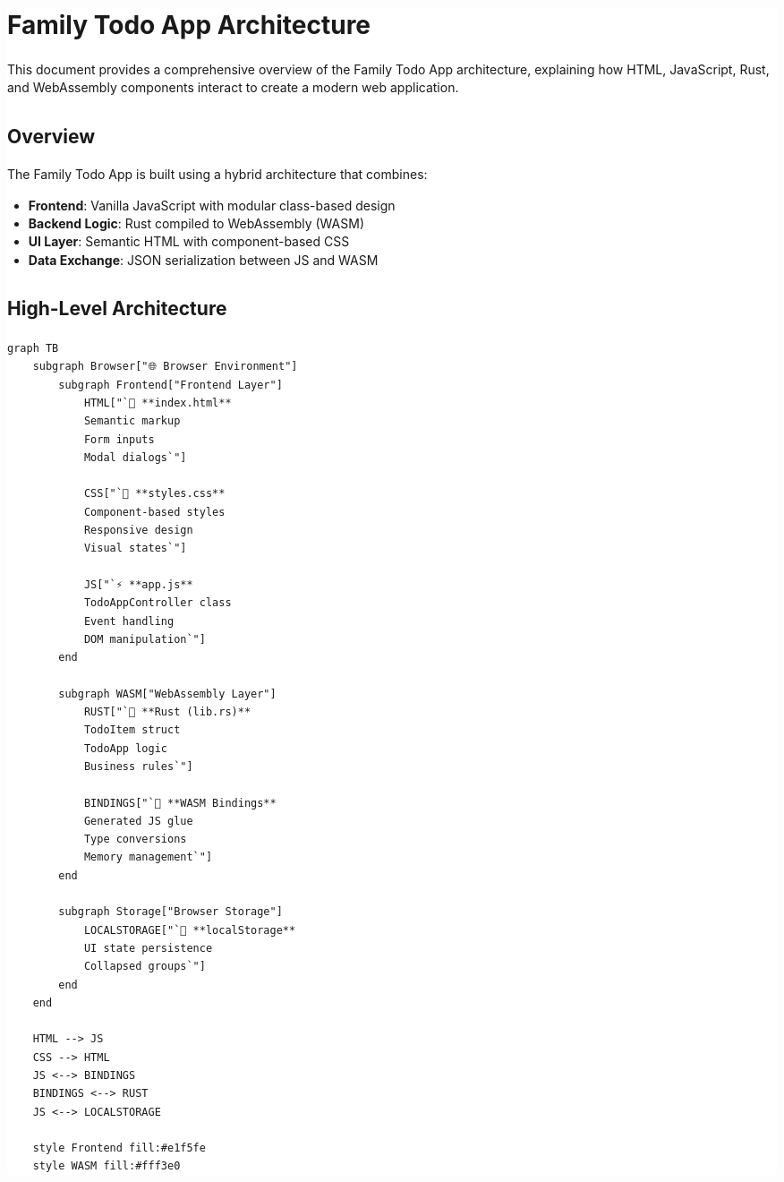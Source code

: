 # Family Todo App Architecture

This document provides a comprehensive overview of the Family Todo App architecture, explaining how HTML, JavaScript, Rust, and WebAssembly components interact to create a modern web application.

## Overview

The Family Todo App is built using a hybrid architecture that combines:
- **Frontend**: Vanilla JavaScript with modular class-based design
- **Backend Logic**: Rust compiled to WebAssembly (WASM)
- **UI Layer**: Semantic HTML with component-based CSS
- **Data Exchange**: JSON serialization between JS and WASM

## High-Level Architecture

```mermaid
graph TB
    subgraph Browser["🌐 Browser Environment"]
        subgraph Frontend["Frontend Layer"]
            HTML["`📄 **index.html**
            Semantic markup
            Form inputs
            Modal dialogs`"]
            
            CSS["`🎨 **styles.css**
            Component-based styles
            Responsive design
            Visual states`"]
            
            JS["`⚡ **app.js**
            TodoAppController class
            Event handling
            DOM manipulation`"]
        end
        
        subgraph WASM["WebAssembly Layer"]
            RUST["`🦀 **Rust (lib.rs)**
            TodoItem struct
            TodoApp logic
            Business rules`"]
            
            BINDINGS["`🔗 **WASM Bindings**
            Generated JS glue
            Type conversions
            Memory management`"]
        end
        
        subgraph Storage["Browser Storage"]
            LOCALSTORAGE["`💾 **localStorage**
            UI state persistence
            Collapsed groups`"]
        end
    end
    
    HTML --> JS
    CSS --> HTML
    JS <--> BINDINGS
    BINDINGS <--> RUST
    JS <--> LOCALSTORAGE
    
    style Frontend fill:#e1f5fe
    style WASM fill:#fff3e0
```